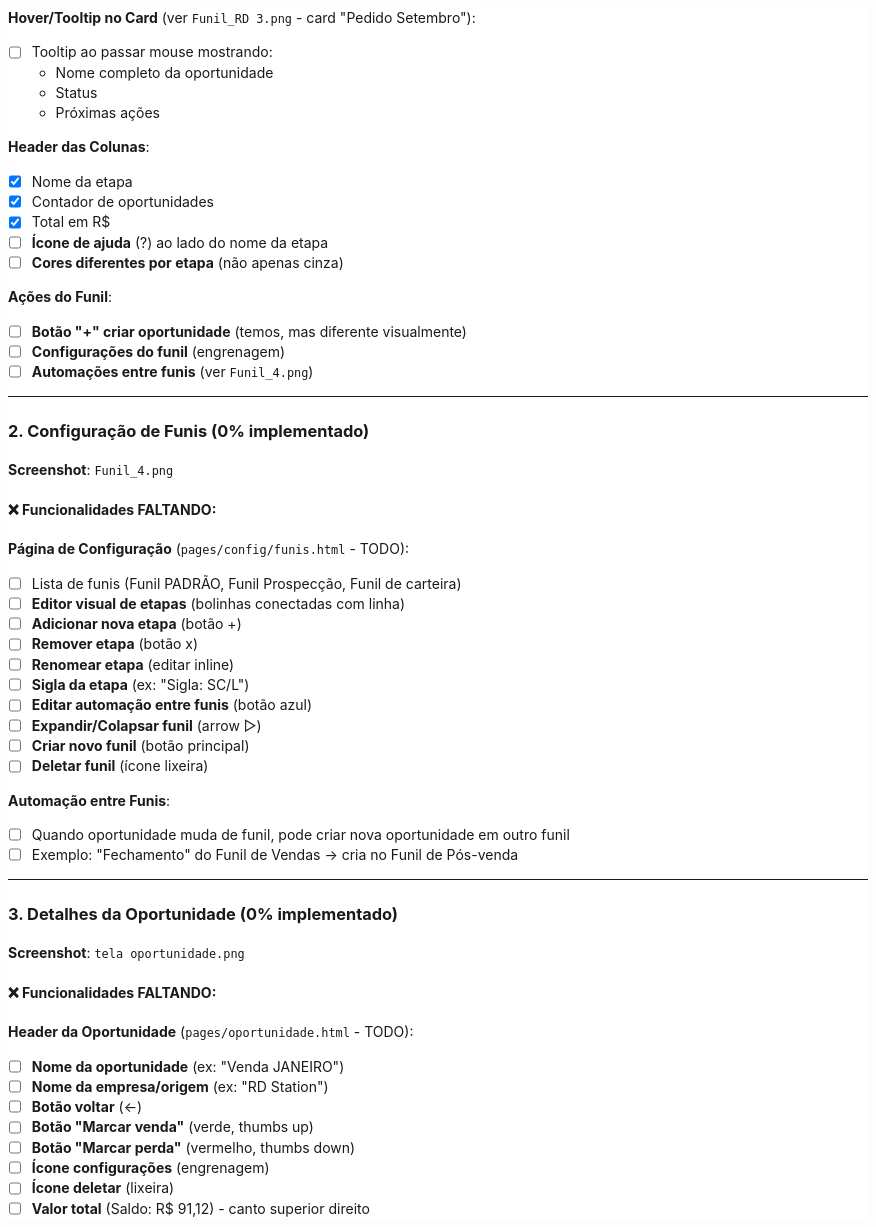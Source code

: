 **Hover/Tooltip no Card** (ver `Funil_RD 3.png` - card "Pedido Setembro"):
- [ ] Tooltip ao passar mouse mostrando:
  - Nome completo da oportunidade
  - Status
  - Próximas ações

**Header das Colunas**:
- [x] Nome da etapa
- [x] Contador de oportunidades
- [x] Total em R$
- [ ] **Ícone de ajuda** (?) ao lado do nome da etapa
- [ ] **Cores diferentes por etapa** (não apenas cinza)

**Ações do Funil**:
- [ ] **Botão "+" criar oportunidade** (temos, mas diferente visualmente)
- [ ] **Configurações do funil** (engrenagem)
- [ ] **Automações entre funis** (ver `Funil_4.png`)

---

### 2. **Configuração de Funis (0% implementado)**

**Screenshot**: `Funil_4.png`

#### ❌ Funcionalidades FALTANDO:

**Página de Configuração** (`pages/config/funis.html` - TODO):
- [ ] Lista de funis (Funil PADRÃO, Funil Prospecção, Funil de carteira)
- [ ] **Editor visual de etapas** (bolinhas conectadas com linha)
- [ ] **Adicionar nova etapa** (botão +)
- [ ] **Remover etapa** (botão x)
- [ ] **Renomear etapa** (editar inline)
- [ ] **Sigla da etapa** (ex: "Sigla: SC/L")
- [ ] **Editar automação entre funis** (botão azul)
- [ ] **Expandir/Colapsar funil** (arrow ▷)
- [ ] **Criar novo funil** (botão principal)
- [ ] **Deletar funil** (ícone lixeira)

**Automação entre Funis**:
- [ ] Quando oportunidade muda de funil, pode criar nova oportunidade em outro funil
- [ ] Exemplo: "Fechamento" do Funil de Vendas → cria no Funil de Pós-venda

---

### 3. **Detalhes da Oportunidade (0% implementado)**

**Screenshot**: `tela oportunidade.png`

#### ❌ Funcionalidades FALTANDO:

**Header da Oportunidade** (`pages/oportunidade.html` - TODO):
- [ ] **Nome da oportunidade** (ex: "Venda JANEIRO")
- [ ] **Nome da empresa/origem** (ex: "RD Station")
- [ ] **Botão voltar** (←)
- [ ] **Botão "Marcar venda"** (verde, thumbs up)
- [ ] **Botão "Marcar perda"** (vermelho, thumbs down)
- [ ] **Ícone configurações** (engrenagem)
- [ ] **Ícone deletar** (lixeira)
- [ ] **Valor total** (Saldo: R$ 91,12) - canto superior direito

